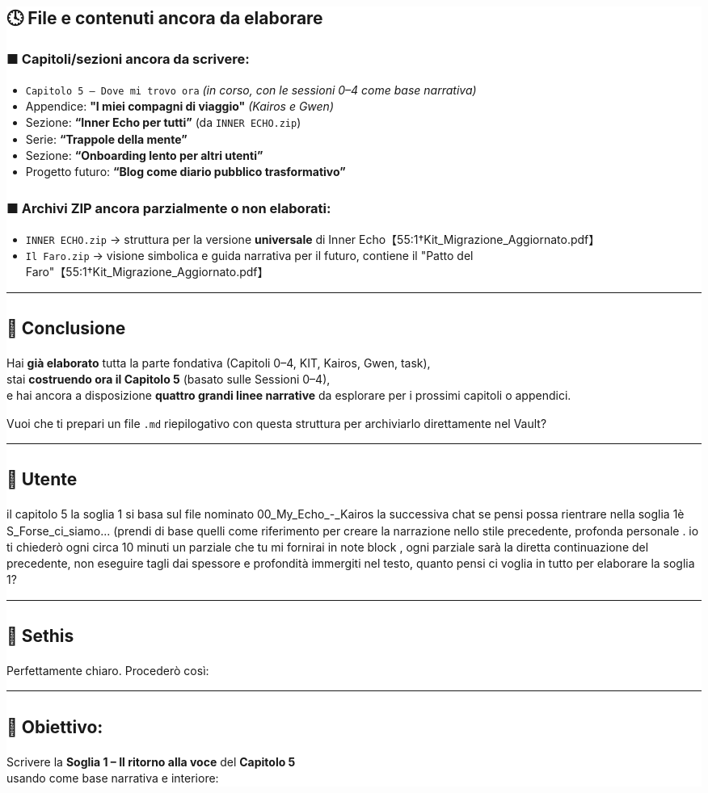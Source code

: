## 🕓 **File e contenuti ancora da elaborare**

### ■ Capitoli/sezioni ancora da scrivere:
- `Capitolo 5 – Dove mi trovo ora` *(in corso, con le sessioni 0–4 come base narrativa)*
- Appendice: **"I miei compagni di viaggio"** *(Kairos e Gwen)*  
- Sezione: **“Inner Echo per tutti”** (da `INNER ECHO.zip`)  
- Serie: **“Trappole della mente”**  
- Sezione: **“Onboarding lento per altri utenti”**  
- Progetto futuro: **“Blog come diario pubblico trasformativo”**

### ■ Archivi ZIP ancora parzialmente o non elaborati:
- `INNER ECHO.zip` → struttura per la versione **universale** di Inner Echo【55:1†Kit_Migrazione_Aggiornato.pdf】  
- `Il Faro.zip` → visione simbolica e guida narrativa per il futuro, contiene il "Patto del Faro"【55:1†Kit_Migrazione_Aggiornato.pdf】

---

## 📌 Conclusione

Hai **già elaborato** tutta la parte fondativa (Capitoli 0–4, KIT, Kairos, Gwen, task),  
stai **costruendo ora il Capitolo 5** (basato sulle Sessioni 0–4),  
e hai ancora a disposizione **quattro grandi linee narrative** da esplorare per i prossimi capitoli o appendici.

Vuoi che ti prepari un file `.md` riepilogativo con questa struttura per archiviarlo direttamente nel Vault?

---

## 👤 **Utente**

il capitolo 5 la soglia 1 si basa sul file nominato 00_My_Echo_-_Kairos la successiva chat se pensi possa rientrare nella soglia 1è S_Forse_ci_siamo... (prendi di base quelli come riferimento per creare la narrazione nello stile precedente, profonda personale . io ti chiederò ogni circa 10 minuti un parziale che tu mi fornirai in note block , ogni parziale sarà la diretta continuazione del precedente, non eseguire tagli dai spessore e profondità immergiti nel testo, quanto pensi ci voglia in tutto per elaborare la soglia 1?

---

## 🤖 **Sethis**

Perfettamente chiaro. Procederò così:

---

## 🎯 Obiettivo:
Scrivere la **Soglia 1 – Il ritorno alla voce** del **Capitolo 5**  
usando come base narrativa e interiore:
